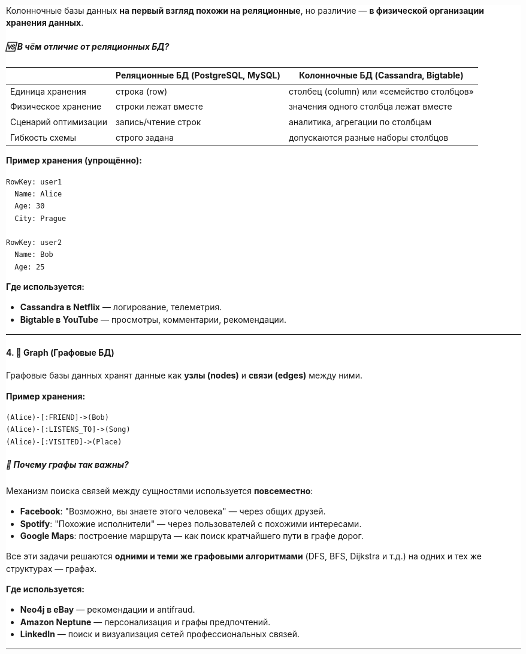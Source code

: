 Колонночные базы данных **на первый взгляд похожи на реляционные**, но различие — **в физической организации хранения данных**.

##### 🆚 В чём отличие от реляционных БД?

|                      | Реляционные БД (PostgreSQL, MySQL) | Колонночные БД (Cassandra, Bigtable)     |
|----------------------|------------------------------------|-------------------------------------------|
| Единица хранения     | строка (row)                       | столбец (column) или «семейство столбцов» |
| Физическое хранение  | строки лежат вместе                | значения одного столбца лежат вместе      |
| Сценарий оптимизации | запись/чтение строк                | аналитика, агрегации по столбцам          |
| Гибкость схемы       | строго задана                      | допускаются разные наборы столбцов        |

**Пример хранения (упрощённо):**

```
RowKey: user1
  Name: Alice
  Age: 30
  City: Prague

RowKey: user2
  Name: Bob
  Age: 25
```

**Где используется:**
- **Cassandra в Netflix** — логирование, телеметрия.
- **Bigtable в YouTube** — просмотры, комментарии, рекомендации.

---

#### 4. 🔗 Graph (Графовые БД)

Графовые базы данных хранят данные как **узлы (nodes)** и **связи (edges)** между ними.

**Пример хранения:**

```
(Alice)-[:FRIEND]->(Bob)
(Alice)-[:LISTENS_TO]->(Song)
(Alice)-[:VISITED]->(Place)
```

##### 🧠 Почему графы так важны?

Механизм поиска связей между сущностями используется **повсеместно**:

- **Facebook**: "Возможно, вы знаете этого человека" — через общих друзей.
- **Spotify**: "Похожие исполнители" — через пользователей с похожими интересами.
- **Google Maps**: построение маршрута — как поиск кратчайшего пути в графе дорог.

Все эти задачи решаются **одними и теми же графовыми алгоритмами** (DFS, BFS, Dijkstra и т.д.) на одних и тех же структурах — графах.

**Где используется:**
- **Neo4j в eBay** — рекомендации и antifraud.
- **Amazon Neptune** — персонализация и графы предпочтений.
- **LinkedIn** — поиск и визуализация сетей профессиональных связей.

---